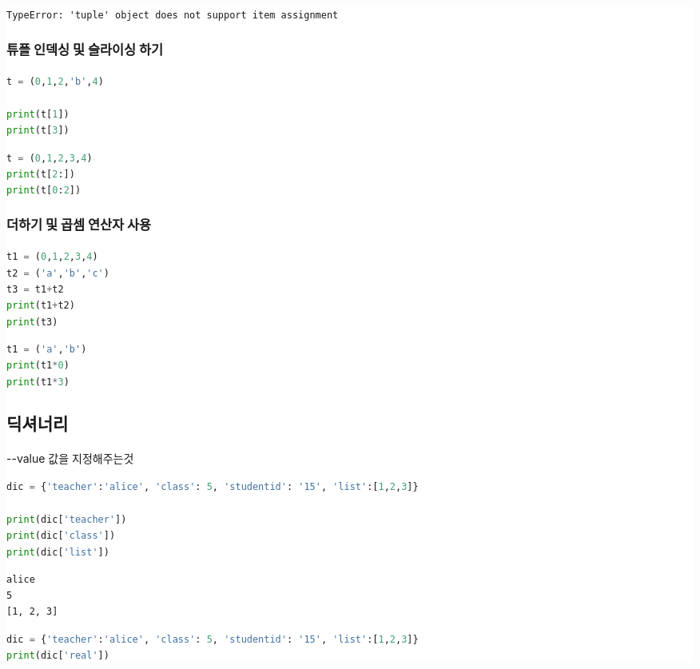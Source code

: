 
    TypeError: 'tuple' object does not support item assignment


### 튜플 인덱싱 및 슬라이싱 하기


```python
t = (0,1,2,'b',4)

print(t[1])
print(t[3])
```


```python
t = (0,1,2,3,4)
print(t[2:])
print(t[0:2])
```

### 더하기 및 곱셈 연산자 사용


```python
t1 = (0,1,2,3,4)
t2 = ('a','b','c')
t3 = t1+t2
print(t1+t2)
print(t3)
```


```python
t1 = ('a','b')
print(t1*0)
print(t1*3)
```

## 딕셔너리
--value 값을 지정해주는것


```python
dic = {'teacher':'alice', 'class': 5, 'studentid': '15', 'list':[1,2,3]}

print(dic['teacher'])
print(dic['class'])
print(dic['list'])
```

    alice
    5
    [1, 2, 3]
    


```python
dic = {'teacher':'alice', 'class': 5, 'studentid': '15', 'list':[1,2,3]}
print(dic['real'])
```
